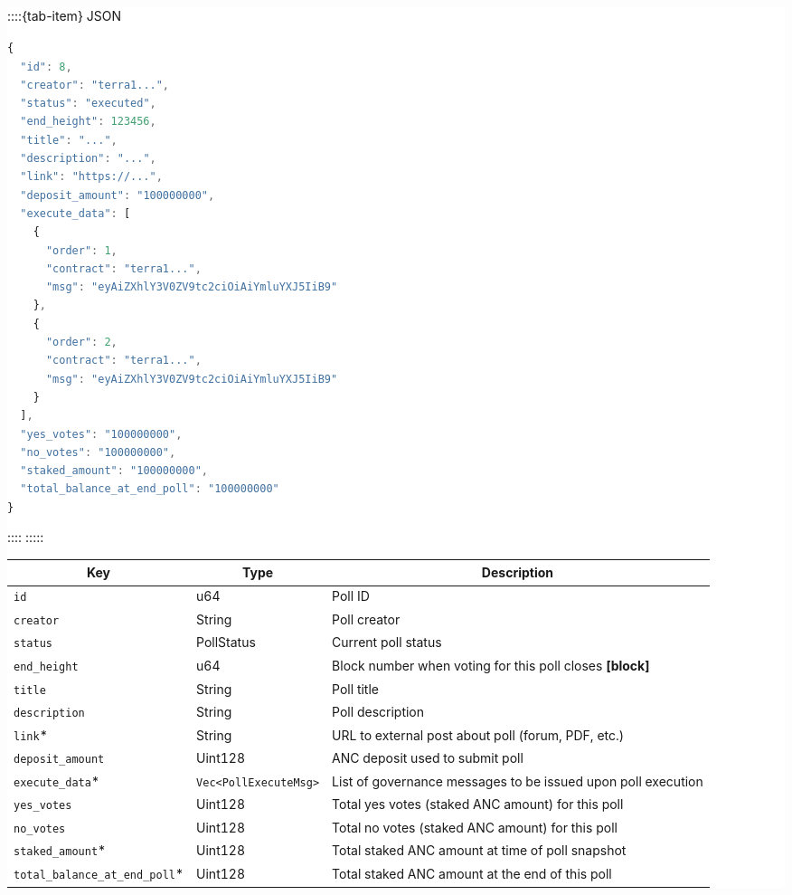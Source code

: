 ::::{tab-item} JSON
```javascript
{
  "id": 8, 
  "creator": "terra1...", 
  "status": "executed", 
  "end_height": 123456, 
  "title": "...", 
  "description": "...", 
  "link": "https://...", 
  "deposit_amount": "100000000", 
  "execute_data": [
    {
      "order": 1, 
      "contract": "terra1...", 
      "msg": "eyAiZXhlY3V0ZV9tc2ciOiAiYmluYXJ5IiB9" 
    }, 
    {
      "order": 2, 
      "contract": "terra1...", 
      "msg": "eyAiZXhlY3V0ZV9tc2ciOiAiYmluYXJ5IiB9" 
    }
  ], 
  "yes_votes": "100000000", 
  "no_votes": "100000000", 
  "staked_amount": "100000000", 
  "total_balance_at_end_poll": "100000000" 
}
```
::::
:::::

| Key                           | Type                  | Description                                                  |
| ----------------------------- | --------------------- | ------------------------------------------------------------ |
| `id`                          | u64                   | Poll ID                                                      |
| `creator`                     | String                | Poll creator                                                 |
| `status`                      | PollStatus            | Current poll status                                          |
| `end_height`                  | u64                   | Block number when voting for this poll closes **\[block]**   |
| `title`                       | String                | Poll title                                                   |
| `description`                 | String                | Poll description                                             |
| `link`\*                      | String                | URL to external post about poll (forum, PDF, etc.)           |
| `deposit_amount`              | Uint128               | ANC deposit used to submit poll                              |
| `execute_data`\*              | `Vec<PollExecuteMsg>` | List of governance messages to be issued upon poll execution |
| `yes_votes`                   | Uint128               | Total yes votes (staked ANC amount) for this poll            |
| `no_votes`                    | Uint128               | Total no votes (staked ANC amount) for this poll             |
| `staked_amount`\*             | Uint128               | Total staked ANC amount at time of poll snapshot             |
| `total_balance_at_end_poll`\* | Uint128               | Total staked ANC amount at the end of this poll              |
